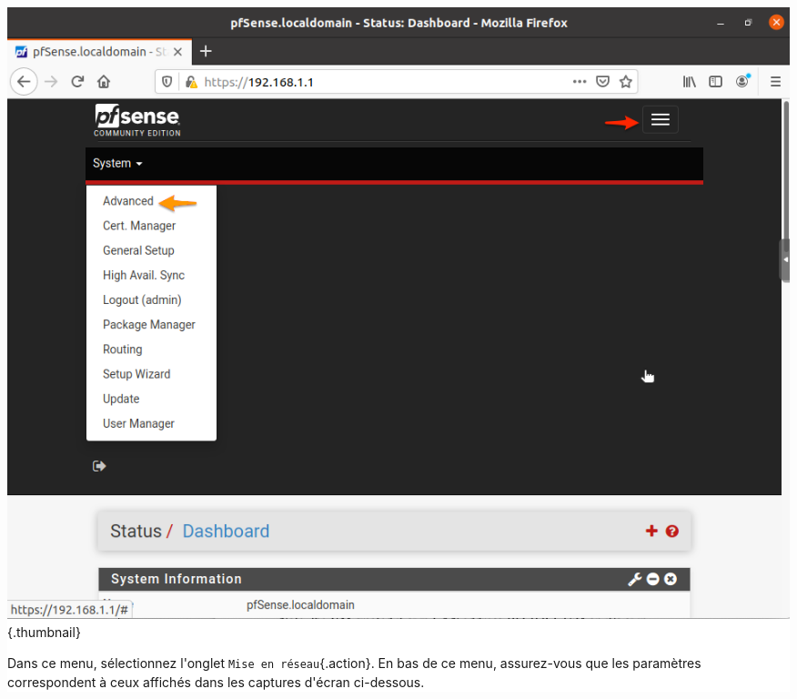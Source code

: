 ![pfSense optimization 1](images/pfsense-vm-trouble-1_1.png){.thumbnail}

Dans ce menu, sélectionnez l'onglet `Mise en réseau`{.action}. En bas de ce menu, assurez-vous que les paramètres correspondent à ceux affichés dans les captures d'écran ci-dessous.
